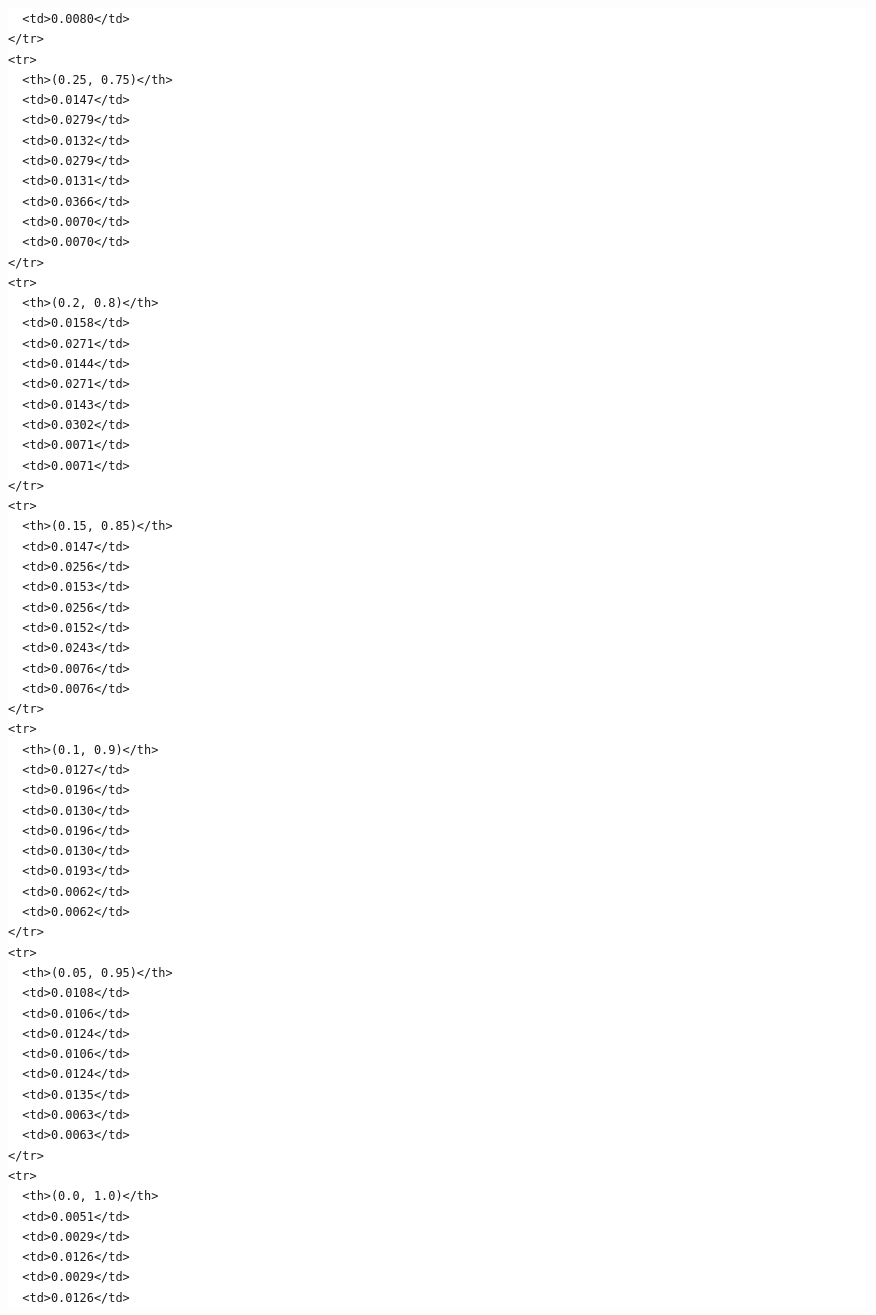       <td>0.0080</td>
    </tr>
    <tr>
      <th>(0.25, 0.75)</th>
      <td>0.0147</td>
      <td>0.0279</td>
      <td>0.0132</td>
      <td>0.0279</td>
      <td>0.0131</td>
      <td>0.0366</td>
      <td>0.0070</td>
      <td>0.0070</td>
    </tr>
    <tr>
      <th>(0.2, 0.8)</th>
      <td>0.0158</td>
      <td>0.0271</td>
      <td>0.0144</td>
      <td>0.0271</td>
      <td>0.0143</td>
      <td>0.0302</td>
      <td>0.0071</td>
      <td>0.0071</td>
    </tr>
    <tr>
      <th>(0.15, 0.85)</th>
      <td>0.0147</td>
      <td>0.0256</td>
      <td>0.0153</td>
      <td>0.0256</td>
      <td>0.0152</td>
      <td>0.0243</td>
      <td>0.0076</td>
      <td>0.0076</td>
    </tr>
    <tr>
      <th>(0.1, 0.9)</th>
      <td>0.0127</td>
      <td>0.0196</td>
      <td>0.0130</td>
      <td>0.0196</td>
      <td>0.0130</td>
      <td>0.0193</td>
      <td>0.0062</td>
      <td>0.0062</td>
    </tr>
    <tr>
      <th>(0.05, 0.95)</th>
      <td>0.0108</td>
      <td>0.0106</td>
      <td>0.0124</td>
      <td>0.0106</td>
      <td>0.0124</td>
      <td>0.0135</td>
      <td>0.0063</td>
      <td>0.0063</td>
    </tr>
    <tr>
      <th>(0.0, 1.0)</th>
      <td>0.0051</td>
      <td>0.0029</td>
      <td>0.0126</td>
      <td>0.0029</td>
      <td>0.0126</td>